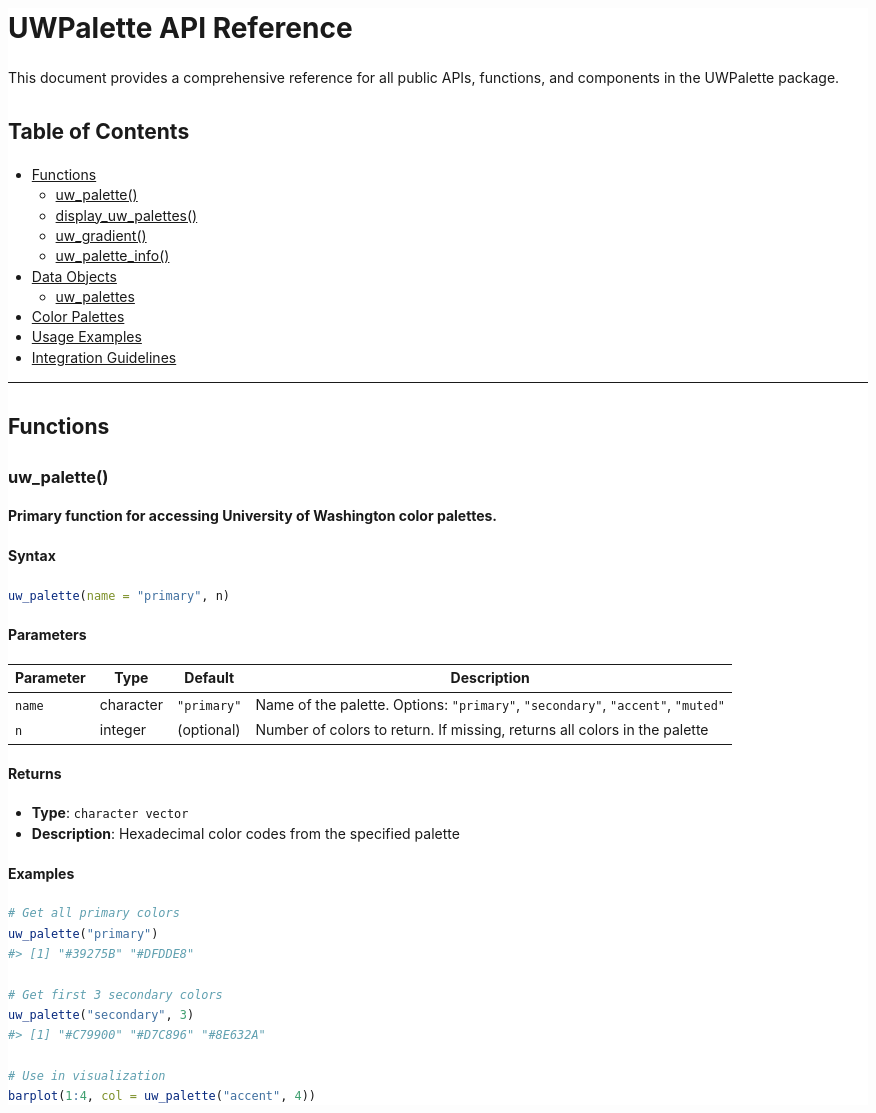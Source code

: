 # UWPalette API Reference

This document provides a comprehensive reference for all public APIs, functions, and components in the UWPalette package.

## Table of Contents

- [Functions](#functions)
  - [uw_palette()](#uw_palette)
  - [display_uw_palettes()](#display_uw_palettes)
  - [uw_gradient()](#uw_gradient)
  - [uw_palette_info()](#uw_palette_info)
- [Data Objects](#data-objects)
  - [uw_palettes](#uw_palettes)
- [Color Palettes](#color-palettes)
- [Usage Examples](#usage-examples)
- [Integration Guidelines](#integration-guidelines)

---

## Functions

### uw_palette()

**Primary function for accessing University of Washington color palettes.**

#### Syntax
```r
uw_palette(name = "primary", n)
```

#### Parameters
| Parameter | Type | Default | Description |
|-----------|------|---------|-------------|
| `name` | character | `"primary"` | Name of the palette. Options: `"primary"`, `"secondary"`, `"accent"`, `"muted"` |
| `n` | integer | (optional) | Number of colors to return. If missing, returns all colors in the palette |

#### Returns
- **Type**: `character vector`
- **Description**: Hexadecimal color codes from the specified palette

#### Examples
```r
# Get all primary colors
uw_palette("primary")
#> [1] "#39275B" "#DFDDE8"

# Get first 3 secondary colors
uw_palette("secondary", 3)
#> [1] "#C79900" "#D7C896" "#8E632A"

# Use in visualization
barplot(1:4, col = uw_palette("accent", 4))
```
